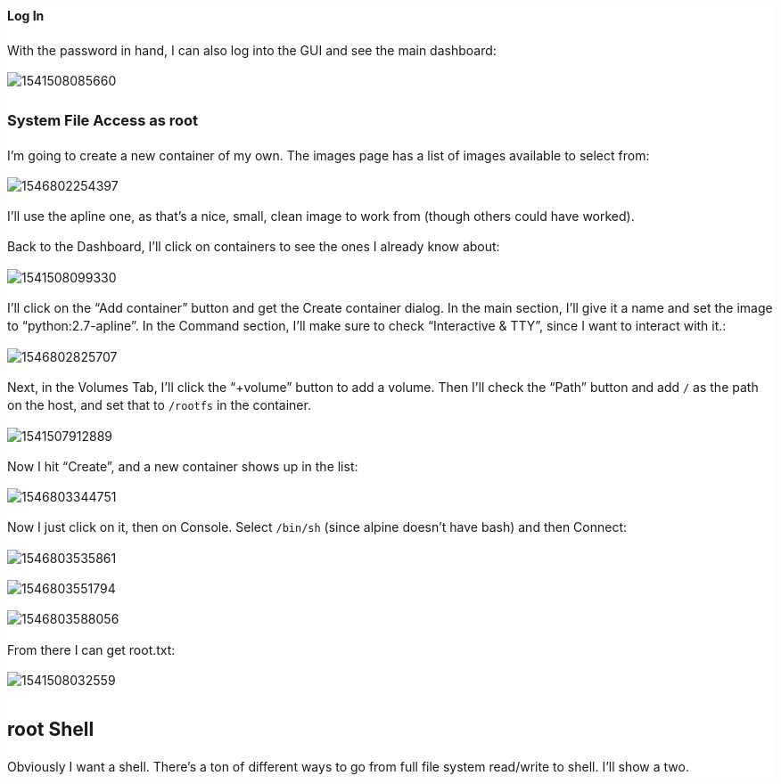 #### Log In

With the password in hand, I can also log into the GUI and see the main dashboard:

![1541508085660](https://0xdfimages.gitlab.io/img/1541508085660.png)

### System File Access as root

I’m going to create a new container of my own. The images page has a list of images available to select from:

![1546802254397](https://0xdfimages.gitlab.io/img/1546802254397.png)

I’ll use the apline one, as that’s a nice, small, clean image to work from (though others could have worked).

Back to the Dashboard, I’ll click on containers to see the ones I already know about:

![1541508099330](https://0xdfimages.gitlab.io/img/1541508099330.png)

I’ll click on the “Add container” button and get the Create container dialog. In the main section, I’ll give it a name and set the image to “python:2.7-apline”. In the Command section, I’ll make sure to check “Interactive & TTY”, since I want to interact with it.:

![1546802825707](https://0xdfimages.gitlab.io/img/1546802825707.png)

Next, in the Volumes Tab, I’ll click the “+volume” button to add a volume. Then I’ll check the “Path” button and add `/` as the path on the host, and set that to `/rootfs` in the container.

![1541507912889](https://0xdfimages.gitlab.io/img/1541507912889.png)

Now I hit “Create”, and a new container shows up in the list:

![1546803344751](https://0xdfimages.gitlab.io/img/1546803344751.png)

Now I just click on it, then on Console. Select `/bin/sh` (since alpine doesn’t have bash) and then Connect:

![1546803535861](https://0xdfimages.gitlab.io/img/1546803535861.png)

![1546803551794](https://0xdfimages.gitlab.io/img/1546803551794.png)

![1546803588056](https://0xdfimages.gitlab.io/img/1546803588056.png)

From there I can get root.txt:

![1541508032559](https://0xdfimages.gitlab.io/img/1541508032559.png)

## root Shell

Obviously I want a shell. There’s a ton of different ways to go from full file system read/write to shell. I’ll show a two.
